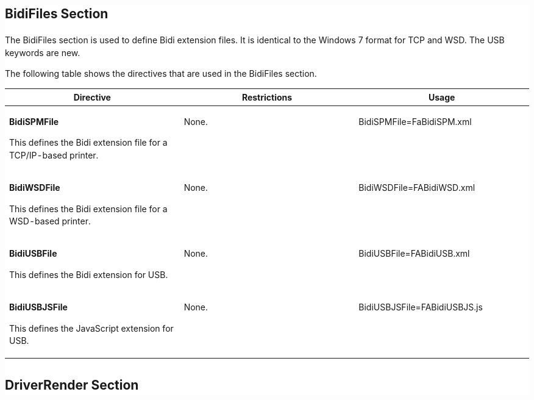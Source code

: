  

## BidiFiles Section


The BidiFiles section is used to define Bidi extension files. It is identical to the Windows 7 format for TCP and WSD. The USB keywords are new.

The following table shows the directives that are used in the BidiFiles section.

<table>
<colgroup>
<col width="33%" />
<col width="33%" />
<col width="33%" />
</colgroup>
<thead>
<tr class="header">
<th>Directive</th>
<th>Restrictions</th>
<th>Usage</th>
</tr>
</thead>
<tbody>
<tr class="odd">
<td><p><strong>BidiSPMFile</strong></p>
<p>This defines the Bidi extension file for a TCP/IP-based printer.</p></td>
<td><p>None.</p></td>
<td><p>BidiSPMFile=FaBidiSPM.xml</p></td>
</tr>
<tr class="even">
<td><p><strong>BidiWSDFile</strong></p>
<p>This defines the Bidi extension file for a WSD-based printer.</p></td>
<td><p>None.</p></td>
<td><p>BidiWSDFile=FABidiWSD.xml</p></td>
</tr>
<tr class="odd">
<td><p><strong>BidiUSBFile</strong></p>
<p>This defines the Bidi extension for USB.</p></td>
<td><p>None.</p></td>
<td><p>BidiUSBFile=FABidiUSB.xml</p></td>
</tr>
<tr class="even">
<td><p><strong>BidiUSBJSFile</strong></p>
<p>This defines the JavaScript extension for USB.</p></td>
<td><p>None.</p></td>
<td><p>BidiUSBJSFile=FABidiUSBJS.js</p></td>
</tr>
</tbody>
</table>

 

## DriverRender Section

